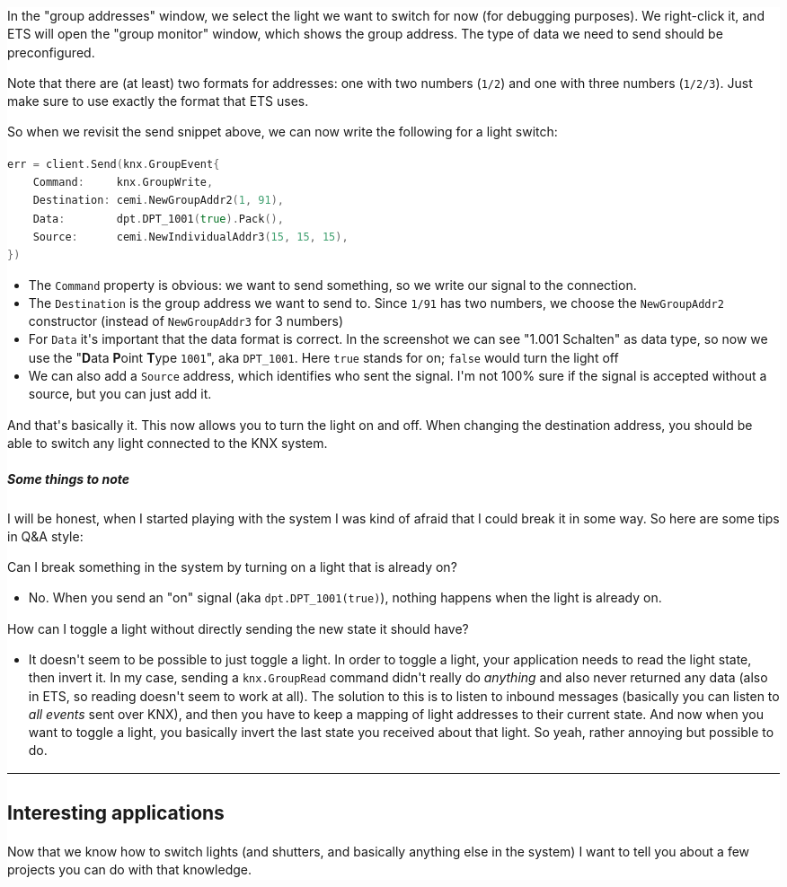 In the "group addresses" window, we select the light we want to switch for now (for debugging purposes). We right-click it, and ETS will open the "group monitor" window, which shows the group address. The type of data we need to send should be preconfigured.

Note that there are (at least) two formats for addresses: one with two numbers (`1/2`) and one with three numbers (`1/2/3`). Just make sure to use exactly the format that ETS uses.

So when we revisit the send snippet above, we can now write the following for a light switch:

```go
err = client.Send(knx.GroupEvent{
    Command:     knx.GroupWrite,
    Destination: cemi.NewGroupAddr2(1, 91),
    Data:        dpt.DPT_1001(true).Pack(),
    Source:      cemi.NewIndividualAddr3(15, 15, 15),
})
```

* The `Command` property is obvious: we want to send something, so we write our signal to the connection.
* The `Destination` is the group address we want to send to. Since `1/91` has two numbers, we choose the `NewGroupAddr2` constructor (instead of `NewGroupAddr3` for 3 numbers)
* For `Data` it's important that the data format is correct. In the screenshot we can see "1.001 Schalten" as data type, so now we use the "**D**ata **P**oint **T**ype `1001`", aka `DPT_1001`. Here `true` stands for on; `false` would turn the light off
* We can also add a `Source` address, which identifies who sent the signal. I'm not 100% sure if the signal is accepted without a source, but you can just add it.

And that's basically it. This now allows you to turn the light on and off. When changing the destination address, you should be able to switch any light connected to the KNX system.

##### Some things to note
I will be honest, when I started playing with the system I was kind of afraid that I could break it in some way. So here are some tips in Q&A style:

Can I break something in the system by turning on a light that is already on?
* No. When you send an "on" signal (aka `dpt.DPT_1001(true)`), nothing happens when the light is already on.

How can I toggle a light without directly sending the new state it should have?
* It doesn't seem to be possible to just toggle a light. In order to toggle a light, your application needs to read the light state, then invert it. In my case, sending a `knx.GroupRead` command didn't really do *anything* and also never returned any data (also in ETS, so reading doesn't seem to work at all). The solution to this is to listen to inbound messages (basically you can listen to *all events* sent over KNX), and then you have to keep a mapping of light addresses to their current state. And now when you want to toggle a light, you basically invert the last state you received about that light. So yeah, rather annoying but possible to do.

---

## Interesting applications
Now that we know how to switch lights (and shutters, and basically anything else in the system) I want to tell you about a few projects you can do with that knowledge.

